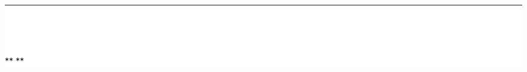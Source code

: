 
  --------------------------------------------------------------------------------------------- --------------------

 

 

** **
